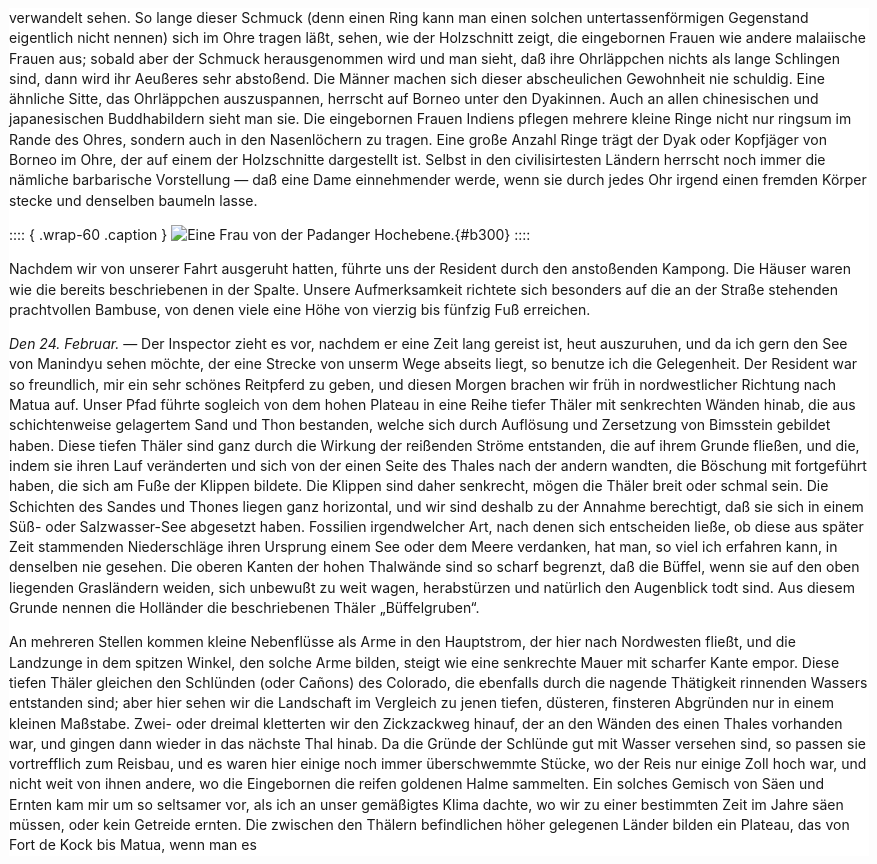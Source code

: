 verwandelt sehen. So lange dieser Schmuck (denn einen Ring kann man einen
solchen untertassenförmigen Gegenstand eigentlich nicht nennen) sich im Ohre
tragen läßt, sehen, wie der Holzschnitt zeigt, die eingebornen Frauen wie andere
malaiische Frauen aus; sobald aber der Schmuck herausgenommen wird und man
sieht, daß ihre Ohrläppchen nichts als lange Schlingen sind, dann wird ihr
Aeußeres sehr abstoßend. Die Männer machen sich dieser abscheulichen Gewohnheit
nie schuldig. Eine ähnliche Sitte, das Ohrläppchen auszuspannen, herrscht auf
Borneo unter den Dyakinnen. Auch an allen chinesischen und japanesischen
Buddhabildern sieht man sie. Die eingebornen Frauen Indiens pflegen mehrere
kleine Ringe nicht nur ringsum im Rande des Ohres, sondern auch in den
Nasenlöchern zu tragen. Eine große Anzahl Ringe trägt der Dyak oder Kopfjäger
von Borneo im Ohre, der auf einem der Holzschnitte dargestellt ist. Selbst in
den civilisirtesten Ländern herrscht noch immer die nämliche barbarische
Vorstellung — daß eine Dame einnehmender werde, wenn sie durch jedes Ohr irgend
einen fremden Körper stecke und denselben baumeln lasse.

:::: { .wrap-60 .caption }
![Eine Frau von der Padanger Hochebene.](Reisen_im_Ostindischen_Archipel_300.jpg "Eine Frau von der Padanger Hochebene."){#b300}
::::

Nachdem wir von unserer Fahrt ausgeruht hatten, führte uns der Resident durch
den anstoßenden Kampong. Die Häuser waren wie die bereits beschriebenen in der
Spalte. Unsere Aufmerksamkeit richtete sich besonders auf die an der Straße
stehenden prachtvollen Bambuse, von denen viele eine Höhe von vierzig bis
fünfzig Fuß erreichen.

*Den 24. Februar.* — Der Inspector zieht es vor, nachdem er eine Zeit lang
gereist ist, heut auszuruhen, und da ich gern den See von Manindyu sehen möchte,
der eine Strecke von unserm Wege abseits liegt, so benutze ich die Gelegenheit.
Der Resident war so freundlich, mir ein sehr schönes Reitpferd zu geben, und
diesen Morgen brachen wir früh in nordwestlicher Richtung nach Matua auf. Unser
Pfad führte sogleich von dem hohen Plateau in eine Reihe tiefer Thäler mit
senkrechten Wänden hinab, die aus schichtenweise gelagertem Sand und Thon
bestanden, welche sich durch Auflösung und Zersetzung von Bimsstein gebildet
haben. Diese tiefen Thäler sind ganz durch die Wirkung der reißenden Ströme
entstanden, die auf ihrem Grunde fließen, und die, indem sie ihren Lauf
veränderten und sich von der einen Seite des Thales nach der andern wandten, die
Böschung mit fortgeführt haben, die sich am Fuße der Klippen bildete. Die
Klippen sind daher senkrecht, mögen die Thäler breit oder schmal sein. Die
Schichten des Sandes und Thones liegen ganz horizontal, und wir sind deshalb zu
der Annahme berechtigt, daß sie sich in einem Süß- oder Salzwasser-See abgesetzt
haben. Fossilien irgendwelcher Art, nach denen sich entscheiden ließe, ob diese
aus später Zeit stammenden Niederschläge ihren Ursprung einem See oder dem Meere
verdanken, hat man, so viel ich erfahren kann, in denselben nie gesehen. Die
oberen Kanten der hohen Thalwände sind so scharf begrenzt, daß die Büffel, wenn
sie auf den oben liegenden Grasländern weiden, sich unbewußt zu weit wagen,
herabstürzen und natürlich den Augenblick todt sind. Aus diesem Grunde nennen
die Holländer die beschriebenen Thäler „Büffelgruben“.

An mehreren Stellen kommen kleine Nebenflüsse als Arme in den Hauptstrom, der
hier nach Nordwesten fließt, und die Landzunge in dem spitzen Winkel, den solche
Arme bilden, steigt wie eine senkrechte Mauer mit scharfer Kante empor. Diese
tiefen Thäler gleichen den Schlünden (oder Cañons) des Colorado, die ebenfalls
durch die nagende Thätigkeit rinnenden Wassers entstanden sind; aber hier sehen
wir die Landschaft im Vergleich zu jenen tiefen, düsteren, finsteren Abgründen
nur in einem kleinen Maßstabe. Zwei- oder dreimal kletterten wir den Zickzackweg
hinauf, der an den Wänden des einen Thales vorhanden war, und gingen dann wieder
in das nächste Thal hinab. Da die Gründe der Schlünde gut mit Wasser versehen
sind, so passen sie vortrefflich zum Reisbau, und es waren hier einige noch
immer überschwemmte Stücke, wo der Reis nur einige Zoll hoch war, und nicht weit
von ihnen andere, wo die Eingebornen die reifen goldenen Halme sammelten. Ein
solches Gemisch von Säen und Ernten kam mir um so seltsamer vor, als ich an
unser gemäßigtes Klima dachte, wo wir zu einer bestimmten Zeit im Jahre säen
müssen, oder kein Getreide ernten. Die zwischen den Thälern befindlichen höher
gelegenen Länder bilden ein Plateau, das von Fort de Kock bis Matua, wenn man es